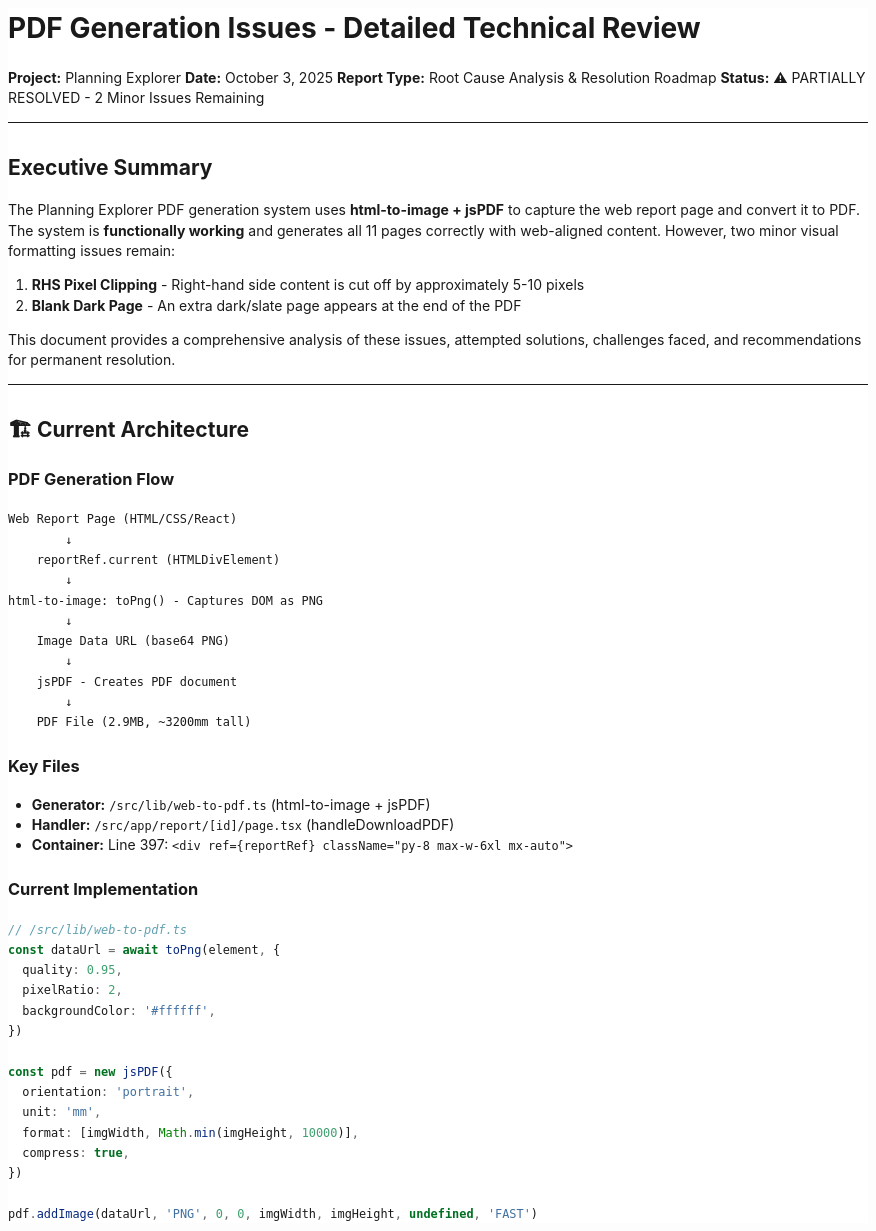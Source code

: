 # PDF Generation Issues - Detailed Technical Review
**Project:** Planning Explorer
**Date:** October 3, 2025
**Report Type:** Root Cause Analysis & Resolution Roadmap
**Status:** ⚠️ PARTIALLY RESOLVED - 2 Minor Issues Remaining

---

## Executive Summary

The Planning Explorer PDF generation system uses **html-to-image + jsPDF** to capture the web report page and convert it to PDF. The system is **functionally working** and generates all 11 pages correctly with web-aligned content. However, two minor visual formatting issues remain:

1. **RHS Pixel Clipping** - Right-hand side content is cut off by approximately 5-10 pixels
2. **Blank Dark Page** - An extra dark/slate page appears at the end of the PDF

This document provides a comprehensive analysis of these issues, attempted solutions, challenges faced, and recommendations for permanent resolution.

---

## 🏗️ Current Architecture

### PDF Generation Flow
```
Web Report Page (HTML/CSS/React)
        ↓
    reportRef.current (HTMLDivElement)
        ↓
html-to-image: toPng() - Captures DOM as PNG
        ↓
    Image Data URL (base64 PNG)
        ↓
    jsPDF - Creates PDF document
        ↓
    PDF File (2.9MB, ~3200mm tall)
```

### Key Files
- **Generator:** `/src/lib/web-to-pdf.ts` (html-to-image + jsPDF)
- **Handler:** `/src/app/report/[id]/page.tsx` (handleDownloadPDF)
- **Container:** Line 397: `<div ref={reportRef} className="py-8 max-w-6xl mx-auto">`

### Current Implementation
```typescript
// /src/lib/web-to-pdf.ts
const dataUrl = await toPng(element, {
  quality: 0.95,
  pixelRatio: 2,
  backgroundColor: '#ffffff',
})

const pdf = new jsPDF({
  orientation: 'portrait',
  unit: 'mm',
  format: [imgWidth, Math.min(imgHeight, 10000)],
  compress: true,
})

pdf.addImage(dataUrl, 'PNG', 0, 0, imgWidth, imgHeight, undefined, 'FAST')
```
